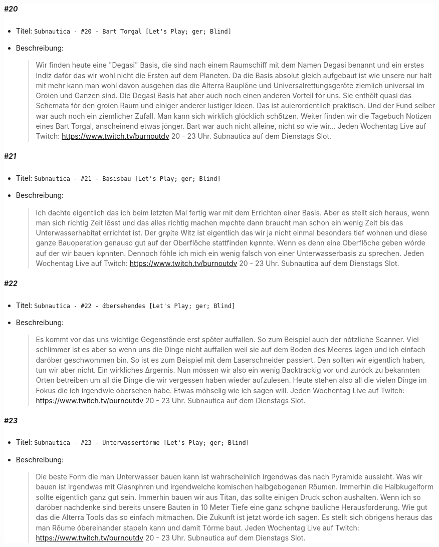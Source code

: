 ##### #20

* Titel: `Subnautica - #20 - Bart Torgal [Let's Play; ger; Blind]`

* Beschreibung:

  > Wir finden heute eine "Degasi" Basis, die sind nach einem Raumschiff mit dem Namen Degasi benannt und ein erstes Indiz dafόr das wir wohl nicht die Ersten auf dem Planeten. Da die Basis absolut gleich aufgebaut ist wie unsere nur halt mit mehr kann man wohl davon ausgehen das die Alterra Bauplδne und Universalrettungsgerδte ziemlich universal im Groίen und Ganzen sind. Die Degasi Basis hat aber auch noch einen anderen Vorteil fόr uns. Sie enthδlt quasi das Schemata fόr den groίen Raum und einiger anderer lustiger Ideen. Das ist auίerordentlich praktisch. Und der Fund selber war auch noch ein ziemlicher Zufall. Man kann sich wirklich glόcklich schδtzen. Weiter finden wir die Tagebuch Notizen eines Bart Torgal, anscheinend etwas jόnger. Bart war auch nicht alleine, nicht so wie wir... Jeden Wochentag Live auf Twitch: https://www.twitch.tv/burnoutdv 20 - 23 Uhr.  Subnautica auf dem Dienstags Slot.

##### #21

* Titel: `Subnautica - #21 - Basisbau [Let's Play; ger; Blind]`

* Beschreibung:

  > Ich dachte eigentlich das ich beim letzten Mal fertig war mit dem Errichten einer Basis. Aber es stellt sich heraus, wenn man sich richtig Zeit lδsst und das alles richtig machen mφchte dann braucht man schon ein wenig Zeit bis das Unterwasserhabitat errichtet ist. Der grφίte Witz ist eigentlich das wir ja nicht einmal besonders tief wohnen und diese ganze Bauoperation genauso gut auf der Oberflδche stattfinden kφnnte. Wenn es denn eine Oberflδche geben wόrde auf der wir bauen kφnnten. Dennoch fόhle ich mich ein wenig falsch von einer Unterwasserbasis zu sprechen. Jeden Wochentag Live auf Twitch: https://www.twitch.tv/burnoutdv 20 - 23 Uhr.  Subnautica auf dem Dienstags Slot.

##### #22

* Titel: `Subnautica - #22 - άbersehendes [Let's Play; ger; Blind]`

* Beschreibung:

  > Es kommt vor das uns wichtige Gegenstδnde erst spδter auffallen. So zum Beispiel auch der nόtzliche Scanner. Viel schlimmer ist es aber so wenn uns die Dinge nicht auffallen weil sie auf dem Boden des Meeres lagen und ich einfach darόber geschwommen bin. So ist es zum Beispiel mit dem Laserschneider passiert. Den sollten wir eigentlich haben, tun wir aber nicht. Ein wirkliches Δrgernis. Nun mόssen wir also ein wenig Backtrackig vor und zurόck zu bekannten Orten betreiben um all die Dinge die wir vergessen haben wieder aufzulesen. Heute stehen also all die vielen Dinge im Fokus die ich irgendwie όbersehen habe. Etwas mόhselig wie ich sagen will. Jeden Wochentag Live auf Twitch: https://www.twitch.tv/burnoutdv 20 - 23 Uhr.  Subnautica auf dem Dienstags Slot.

##### #23

* Titel: `Subnautica - #23 - Unterwassertόrme [Let's Play; ger; Blind]`

* Beschreibung:

  > Die beste Form die man Unterwasser bauen kann ist wahrscheinlich irgendwas das nach Pyramide aussieht. Was wir bauen ist irgendwas mit Glasrφhren und irgendwelche komischen halbgebogenen Rδumen. Immerhin die Halbkugelform sollte eigentlich ganz gut sein. Immerhin bauen wir aus Titan, das sollte einigen Druck schon aushalten. Wenn ich so darόber nachdenke sind bereits unsere Bauten in 10 Meter Tiefe eine ganz schφne bauliche Herausforderung. Wie gut das die Alterra Tools das so einfach mitmachen. Die Zukunft ist jetzt wόrde ich sagen. Es stellt sich όbrigens heraus das man Rδume όbereinander stapeln kann und damit Tόrme baut. Jeden Wochentag Live auf Twitch: https://www.twitch.tv/burnoutdv 20 - 23 Uhr.  Subnautica auf dem Dienstags Slot.
